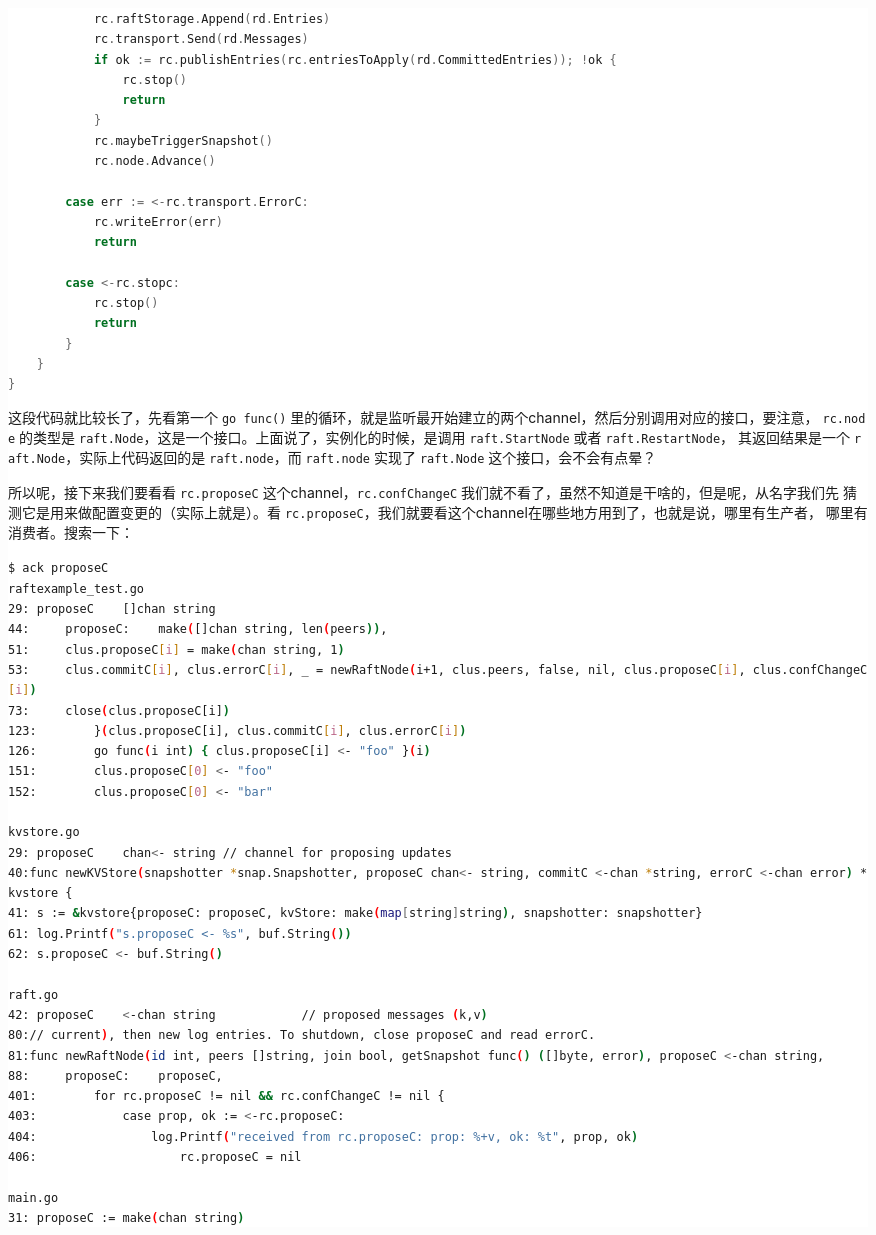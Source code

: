 ```go
			rc.raftStorage.Append(rd.Entries)
			rc.transport.Send(rd.Messages)
			if ok := rc.publishEntries(rc.entriesToApply(rd.CommittedEntries)); !ok {
				rc.stop()
				return
			}
			rc.maybeTriggerSnapshot()
			rc.node.Advance()

		case err := <-rc.transport.ErrorC:
			rc.writeError(err)
			return

		case <-rc.stopc:
			rc.stop()
			return
		}
	}
}
```

这段代码就比较长了，先看第一个 `go func()` 里的循环，就是监听最开始建立的两个channel，然后分别调用对应的接口，要注意，
`rc.node` 的类型是 `raft.Node`，这是一个接口。上面说了，实例化的时候，是调用 `raft.StartNode` 或者 `raft.RestartNode`，
其返回结果是一个 `raft.Node`，实际上代码返回的是 `raft.node`，而 `raft.node` 实现了 `raft.Node` 这个接口，会不会有点晕？

所以呢，接下来我们要看看 `rc.proposeC` 这个channel，`rc.confChangeC` 我们就不看了，虽然不知道是干啥的，但是呢，从名字我们先
猜测它是用来做配置变更的（实际上就是）。看 `rc.proposeC`，我们就要看这个channel在哪些地方用到了，也就是说，哪里有生产者，
哪里有消费者。搜索一下：

```bash
$ ack proposeC
raftexample_test.go
29:	proposeC    []chan string
44:		proposeC:    make([]chan string, len(peers)),
51:		clus.proposeC[i] = make(chan string, 1)
53:		clus.commitC[i], clus.errorC[i], _ = newRaftNode(i+1, clus.peers, false, nil, clus.proposeC[i], clus.confChangeC[i])
73:		close(clus.proposeC[i])
123:		}(clus.proposeC[i], clus.commitC[i], clus.errorC[i])
126:		go func(i int) { clus.proposeC[i] <- "foo" }(i)
151:		clus.proposeC[0] <- "foo"
152:		clus.proposeC[0] <- "bar"

kvstore.go
29:	proposeC    chan<- string // channel for proposing updates
40:func newKVStore(snapshotter *snap.Snapshotter, proposeC chan<- string, commitC <-chan *string, errorC <-chan error) *kvstore {
41:	s := &kvstore{proposeC: proposeC, kvStore: make(map[string]string), snapshotter: snapshotter}
61:	log.Printf("s.proposeC <- %s", buf.String())
62:	s.proposeC <- buf.String()

raft.go
42:	proposeC    <-chan string            // proposed messages (k,v)
80:// current), then new log entries. To shutdown, close proposeC and read errorC.
81:func newRaftNode(id int, peers []string, join bool, getSnapshot func() ([]byte, error), proposeC <-chan string,
88:		proposeC:    proposeC,
401:		for rc.proposeC != nil && rc.confChangeC != nil {
403:			case prop, ok := <-rc.proposeC:
404:				log.Printf("received from rc.proposeC: prop: %+v, ok: %t", prop, ok)
406:					rc.proposeC = nil

main.go
31:	proposeC := make(chan string)
```